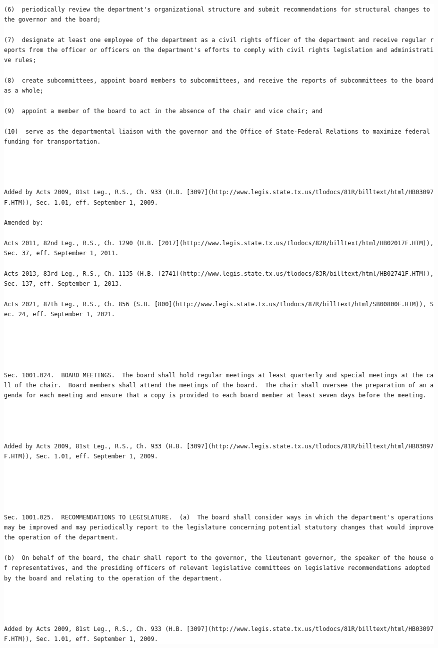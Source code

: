     (6)  periodically review the department's organizational structure and submit recommendations for structural changes to the governor and the board;
    
    (7)  designate at least one employee of the department as a civil rights officer of the department and receive regular reports from the officer or officers on the department's efforts to comply with civil rights legislation and administrative rules;
    
    (8)  create subcommittees, appoint board members to subcommittees, and receive the reports of subcommittees to the board as a whole;
    
    (9)  appoint a member of the board to act in the absence of the chair and vice chair; and
    
    (10)  serve as the departmental liaison with the governor and the Office of State-Federal Relations to maximize federal funding for transportation.
    
    
    
    
    Added by Acts 2009, 81st Leg., R.S., Ch. 933 (H.B. [3097](http://www.legis.state.tx.us/tlodocs/81R/billtext/html/HB03097F.HTM)), Sec. 1.01, eff. September 1, 2009.
    
    Amended by: 
    
    Acts 2011, 82nd Leg., R.S., Ch. 1290 (H.B. [2017](http://www.legis.state.tx.us/tlodocs/82R/billtext/html/HB02017F.HTM)), Sec. 37, eff. September 1, 2011.
    
    Acts 2013, 83rd Leg., R.S., Ch. 1135 (H.B. [2741](http://www.legis.state.tx.us/tlodocs/83R/billtext/html/HB02741F.HTM)), Sec. 137, eff. September 1, 2013.
    
    Acts 2021, 87th Leg., R.S., Ch. 856 (S.B. [800](http://www.legis.state.tx.us/tlodocs/87R/billtext/html/SB00800F.HTM)), Sec. 24, eff. September 1, 2021.
    
    
    
    
    
    Sec. 1001.024.  BOARD MEETINGS.  The board shall hold regular meetings at least quarterly and special meetings at the call of the chair.  Board members shall attend the meetings of the board.  The chair shall oversee the preparation of an agenda for each meeting and ensure that a copy is provided to each board member at least seven days before the meeting.
    
    
    
    
    Added by Acts 2009, 81st Leg., R.S., Ch. 933 (H.B. [3097](http://www.legis.state.tx.us/tlodocs/81R/billtext/html/HB03097F.HTM)), Sec. 1.01, eff. September 1, 2009.
    
    
    
    
    
    Sec. 1001.025.  RECOMMENDATIONS TO LEGISLATURE.  (a)  The board shall consider ways in which the department's operations may be improved and may periodically report to the legislature concerning potential statutory changes that would improve the operation of the department.
    
    (b)  On behalf of the board, the chair shall report to the governor, the lieutenant governor, the speaker of the house of representatives, and the presiding officers of relevant legislative committees on legislative recommendations adopted by the board and relating to the operation of the department.
    
    
    
    
    Added by Acts 2009, 81st Leg., R.S., Ch. 933 (H.B. [3097](http://www.legis.state.tx.us/tlodocs/81R/billtext/html/HB03097F.HTM)), Sec. 1.01, eff. September 1, 2009.
    